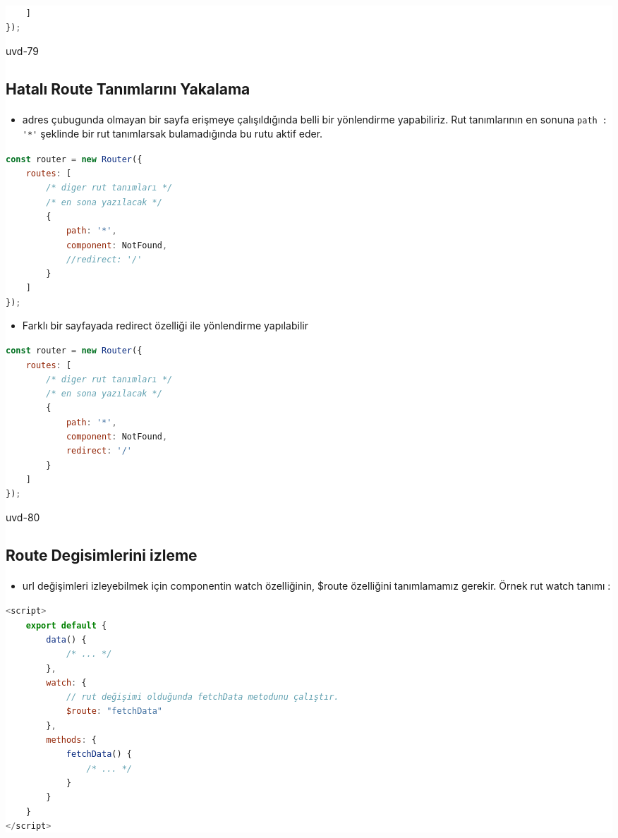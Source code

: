 ```js
    ]
});
```
uvd-79

## Hatalı Route Tanımlarını Yakalama

- adres çubugunda olmayan bir sayfa erişmeye çalışıldığında belli bir yönlendirme yapabiliriz. Rut tanımlarının en sonuna  `path : '*'` şeklinde bir rut tanımlarsak bulamadığında bu rutu aktif eder.

```js
const router = new Router({
    routes: [
        /* diger rut tanımları */
        /* en sona yazılacak */
        {
            path: '*',
            component: NotFound,
            //redirect: '/'
        }
    ]
});
```

- Farklı bir sayfayada redirect özelliği ile yönlendirme yapılabilir

```js
const router = new Router({
    routes: [
        /* diger rut tanımları */
        /* en sona yazılacak */
        {
            path: '*',
            component: NotFound,
            redirect: '/'
        }
    ]
});
```
uvd-80


## Route Degisimlerini izleme

- url değişimleri izleyebilmek için componentin watch özelliğinin, $route özelliğini tanımlamamız gerekir. Örnek rut watch tanımı :

```js
<script>
    export default {
        data() {
            /* ... */
        },
        watch: {
            // rut değişimi olduğunda fetchData metodunu çalıştır.
            $route: "fetchData"
        },
        methods: {
            fetchData() {
                /* ... */
            }
        }
    }
</script>
```
